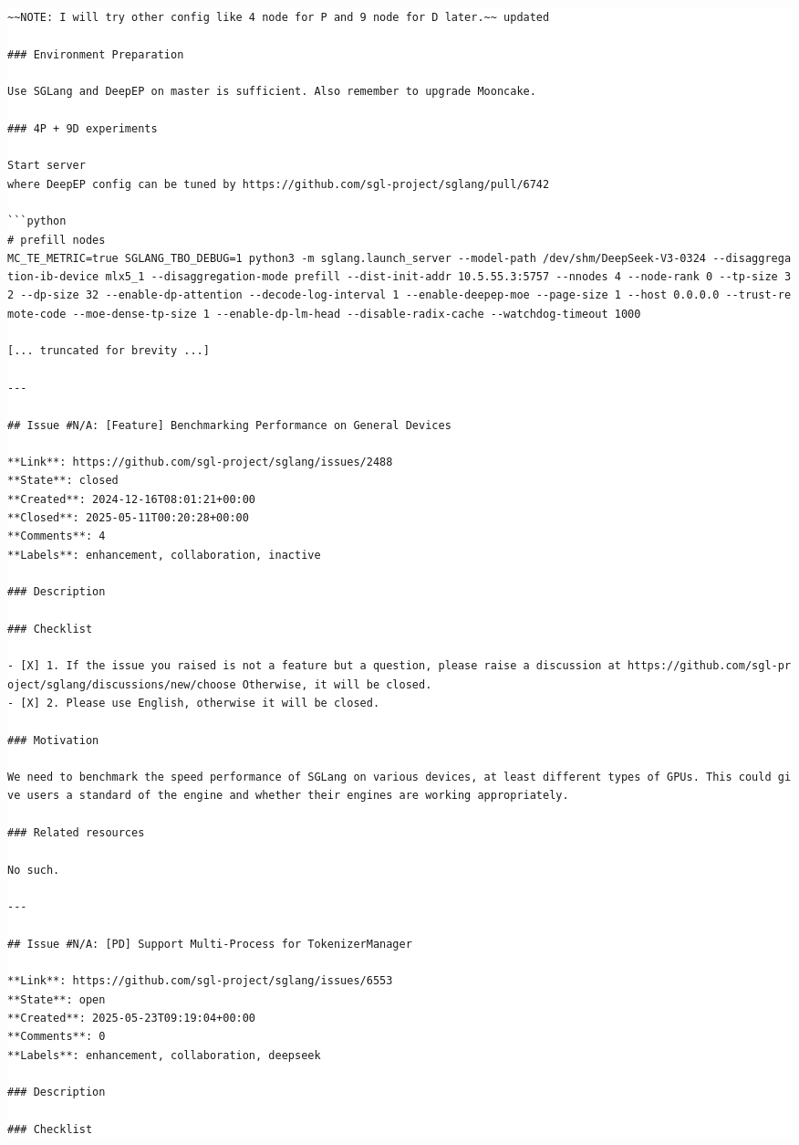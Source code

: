 ```
~~NOTE: I will try other config like 4 node for P and 9 node for D later.~~ updated

### Environment Preparation

Use SGLang and DeepEP on master is sufficient. Also remember to upgrade Mooncake.

### 4P + 9D experiments

Start server
where DeepEP config can be tuned by https://github.com/sgl-project/sglang/pull/6742

```python
# prefill nodes
MC_TE_METRIC=true SGLANG_TBO_DEBUG=1 python3 -m sglang.launch_server --model-path /dev/shm/DeepSeek-V3-0324 --disaggregation-ib-device mlx5_1 --disaggregation-mode prefill --dist-init-addr 10.5.55.3:5757 --nnodes 4 --node-rank 0 --tp-size 32 --dp-size 32 --enable-dp-attention --decode-log-interval 1 --enable-deepep-moe --page-size 1 --host 0.0.0.0 --trust-remote-code --moe-dense-tp-size 1 --enable-dp-lm-head --disable-radix-cache --watchdog-timeout 1000

[... truncated for brevity ...]

---

## Issue #N/A: [Feature] Benchmarking Performance on General Devices

**Link**: https://github.com/sgl-project/sglang/issues/2488
**State**: closed
**Created**: 2024-12-16T08:01:21+00:00
**Closed**: 2025-05-11T00:20:28+00:00
**Comments**: 4
**Labels**: enhancement, collaboration, inactive

### Description

### Checklist

- [X] 1. If the issue you raised is not a feature but a question, please raise a discussion at https://github.com/sgl-project/sglang/discussions/new/choose Otherwise, it will be closed.
- [X] 2. Please use English, otherwise it will be closed.

### Motivation

We need to benchmark the speed performance of SGLang on various devices, at least different types of GPUs. This could give users a standard of the engine and whether their engines are working appropriately.

### Related resources

No such.

---

## Issue #N/A: [PD] Support Multi-Process for TokenizerManager

**Link**: https://github.com/sgl-project/sglang/issues/6553
**State**: open
**Created**: 2025-05-23T09:19:04+00:00
**Comments**: 0
**Labels**: enhancement, collaboration, deepseek

### Description

### Checklist
```